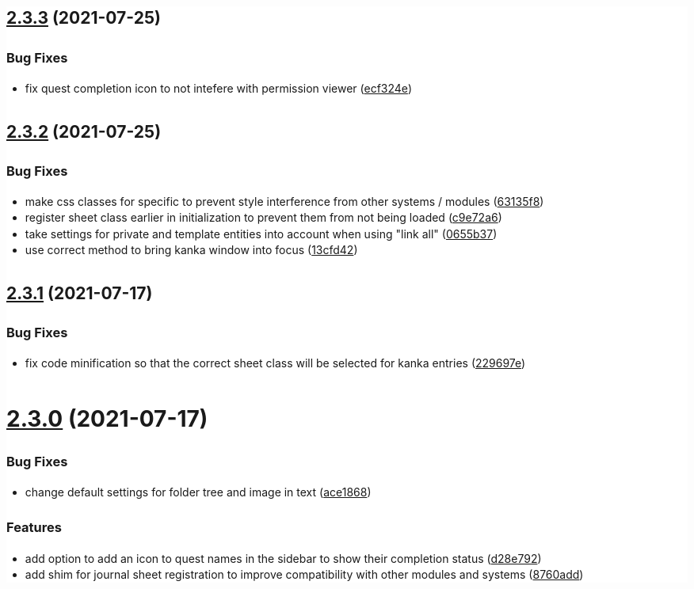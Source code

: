 ## [2.3.3](https://github.com/eXaminator/kanka-foundry/compare/2.3.2...2.3.3) (2021-07-25)


### Bug Fixes

* fix quest completion icon to not intefere with permission viewer ([ecf324e](https://github.com/eXaminator/kanka-foundry/commit/ecf324ee6fd9a428fe48a53f82af8c854b918339))

## [2.3.2](https://github.com/eXaminator/kanka-foundry/compare/2.3.1...2.3.2) (2021-07-25)


### Bug Fixes

* make css classes for specific to prevent style interference from other systems / modules ([63135f8](https://github.com/eXaminator/kanka-foundry/commit/63135f8437ace11eb52f1c2c59e90b0f34e2c16b))
* register sheet class earlier in initialization to prevent them from not being loaded ([c9e72a6](https://github.com/eXaminator/kanka-foundry/commit/c9e72a6f70a1ef0ab159ac84453e111477265dfe))
* take settings for private and template entities into account when using "link all" ([0655b37](https://github.com/eXaminator/kanka-foundry/commit/0655b37bd28be8f7d53278f211f0cba5b58b655f))
* use correct method to bring kanka window into focus ([13cfd42](https://github.com/eXaminator/kanka-foundry/commit/13cfd425d747c4c80f3e9aff8c205c42da7ff9a9))

## [2.3.1](https://github.com/eXaminator/kanka-foundry/compare/2.3.0...2.3.1) (2021-07-17)


### Bug Fixes

* fix code minification so that the correct sheet class will be selected for kanka entries ([229697e](https://github.com/eXaminator/kanka-foundry/commit/229697ed6b1f15a2f6cb05150ec118925f41d290))

# [2.3.0](https://github.com/eXaminator/kanka-foundry/compare/2.2.3...2.3.0) (2021-07-17)


### Bug Fixes

* change default settings for folder tree and image in text ([ace1868](https://github.com/eXaminator/kanka-foundry/commit/ace186848ecf484968e6491dd1dd2319d9a68bb8))


### Features

* add option to add an icon to quest names in the sidebar to show their completion status ([d28e792](https://github.com/eXaminator/kanka-foundry/commit/d28e792255a1a50e5657fa873df0f1b4f19784ca))
* add shim for journal sheet registration to improve compatibility with other modules and systems ([8760add](https://github.com/eXaminator/kanka-foundry/commit/8760addc1243ce9683f2853b5083b24f270690a3))
